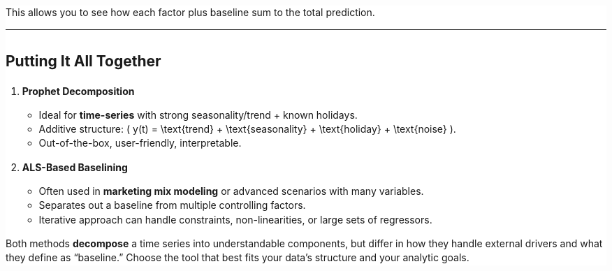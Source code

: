 This allows you to see how each factor plus baseline sum to the total prediction.

---

## Putting It All Together

1. **Prophet Decomposition**  
   - Ideal for **time-series** with strong seasonality/trend + known holidays.
   - Additive structure: \( y(t) = \text{trend} + \text{seasonality} + \text{holiday} + \text{noise} \).
   - Out-of-the-box, user-friendly, interpretable.

2. **ALS-Based Baselining**  
   - Often used in **marketing mix modeling** or advanced scenarios with many variables.
   - Separates out a baseline from multiple controlling factors.
   - Iterative approach can handle constraints, non-linearities, or large sets of regressors.

Both methods **decompose** a time series into understandable components, but differ in how they handle external drivers and what they define as “baseline.” Choose the tool that best fits your data’s structure and your analytic goals.
```
